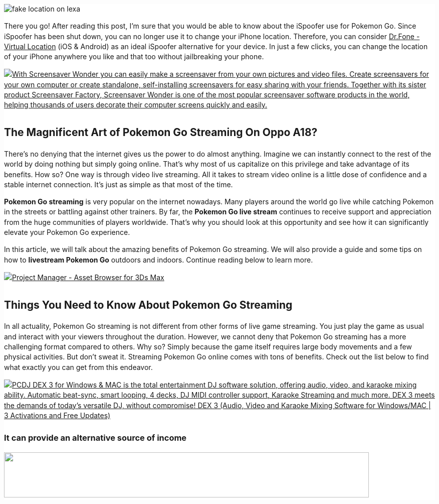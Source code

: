 ![fake location on lexa](https://drfone.wondershare.com/2020/fake-location-on-lexa.jpg)

There you go! After reading this post, I’m sure that you would be able to know about the iSpoofer use for Pokemon Go. Since iSpoofer has been shut down, you can no longer use it to change your iPhone location. Therefore, you can consider [Dr.Fone - Virtual Location](https://tools.techidaily.com/wondershare/drfone/virtual-location-changer/) (iOS & Android) as an ideal iSpoofer alternative for your device. In just a few clicks, you can change the location of your iPhone anywhere you like and that too without jailbreaking your phone.


<a href="https://secure.2checkout.com/order/checkout.php?PRODS=195080&QTY=1&AFFILIATE=108875&CART=1"><img src="https://www.blumentals.net/scrwonder/images/screensaver-software.png" border="0">With Screensaver Wonder you can easily make a screensaver from your own pictures and video files. Create screensavers for your own computer or create standalone, self-installing screensavers for easy sharing with your friends. Together with its sister product Screensaver Factory, Screensaver Wonder is one of the most popular screensaver software products in the world, helping thousands of users decorate their computer screens quickly and easily.</a>

## The Magnificent Art of Pokemon Go Streaming On Oppo A18?

There’s no denying that the internet gives us the power to do almost anything. Imagine we can instantly connect to the rest of the world by doing nothing but simply going online. That’s why most of us capitalize on this privilege and take advantage of its benefits. How so? One way is through video live streaming. All it takes to stream video online is a little dose of confidence and a stable internet connection. It’s just as simple as that most of the time.

**Pokemon Go streaming** is very popular on the internet nowadays. Many players around the world go live while catching Pokemon in the streets or battling against other trainers. By far, the **Pokemon Go live stream** continues to receive support and appreciation from the huge communities of players worldwide. That’s why you should look at this opportunity and see how it can significantly elevate your Pokemon Go experience.

In this article, we will talk about the amazing benefits of Pokemon Go streaming. We will also provide a guide and some tips on how to **livestream Pokemon Go** outdoors and indoors. Continue reading below to learn more.


<a href="https://secure.2checkout.com/order/checkout.php?PRODS=4709458&QTY=1&AFFILIATE=108875&CART=1"><img src="https://3d-kstudio.com/wp-content/uploads/2014/02/Project-Manager-3D-Models-4-800x800.jpg" border="0">Project Manager - Asset Browser for 3Ds Max</a>

## Things You Need to Know About Pokemon Go Streaming

In all actuality, Pokemon Go streaming is not different from other forms of live game streaming. You just play the game as usual and interact with your viewers throughout the duration. However, we cannot deny that Pokemon Go streaming has a more challenging format compared to others. Why so? Simply because the game itself requires large body movements and a few physical activities. But don’t sweat it. Streaming Pokemon Go online comes with tons of benefits. Check out the list below to find what exactly you can get from this endeavor.


<a href="https://shop.pcdj.com/order/checkout.php?PRODS=4698824&QTY=1&AFFILIATE=108875&CART=1"> <img src="https://secure.avangate.com/images/merchant/47f4b6321e9fd8e8f7326a6adc1a7c1e/products/dex3pro-screenshot-homepage.png" border="0">PCDJ DEX 3 for Windows & MAC is the total entertainment DJ software solution, offering audio, video, and karaoke mixing ability. Automatic beat-sync, smart looping, 4 decks, DJ MIDI controller support, Karaoke Streaming and much more. 
DEX 3 meets the demands of today’s versatile DJ, without compromise! 
DEX 3 (Audio, Video and Karaoke Mixing Software for Windows/MAC | 3 Activations and Free Updates)</a>

### It can provide an alternative source of income


<a href="https://zonlipartnershipprogram.pxf.io/c/5597632/1596691/17882" target="_top" id="1596691"><img src="//a.impactradius-go.com/display-ad/17882-1596691" border="0" alt="" width="728" height="90"/></a><img height="0" width="0" src="https://imp.pxf.io/i/5597632/1596691/17882" style="position:absolute;visibility:hidden;" border="0" />
